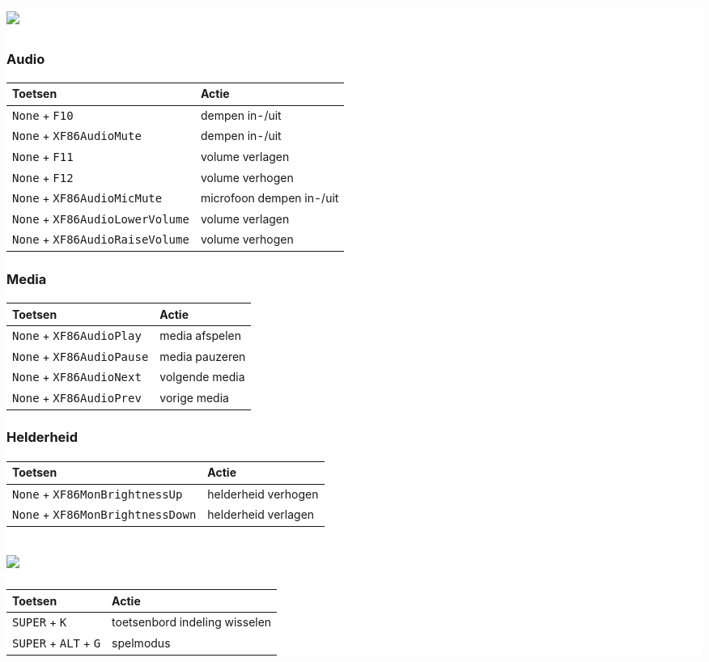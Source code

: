 ## <a id="hardware-controls"></a><img src="https://readme-typing-svg.herokuapp.com?font=Lexend+Giga&size=23&pause=1000&color=CCA9DD&width=435&lines=Hardwarebediening" width="450"/>

### Audio

| Toetsen                                           | Actie                    |
| :------------------------------------------------ | :----------------------- |
| <kbd>None</kbd> + <kbd>F10</kbd>                  | dempen in-/uit           |
| <kbd>None</kbd> + <kbd>XF86AudioMute</kbd>        | dempen in-/uit           |
| <kbd>None</kbd> + <kbd>F11</kbd>                  | volume verlagen          |
| <kbd>None</kbd> + <kbd>F12</kbd>                  | volume verhogen          |
| <kbd>None</kbd> + <kbd>XF86AudioMicMute</kbd>     | microfoon dempen in-/uit |
| <kbd>None</kbd> + <kbd>XF86AudioLowerVolume</kbd> | volume verlagen          |
| <kbd>None</kbd> + <kbd>XF86AudioRaiseVolume</kbd> | volume verhogen          |

### Media

| Toetsen                                     | Actie          |
| :------------------------------------------ | :------------- |
| <kbd>None</kbd> + <kbd>XF86AudioPlay</kbd>  | media afspelen |
| <kbd>None</kbd> + <kbd>XF86AudioPause</kbd> | media pauzeren |
| <kbd>None</kbd> + <kbd>XF86AudioNext</kbd>  | volgende media |
| <kbd>None</kbd> + <kbd>XF86AudioPrev</kbd>  | vorige media   |

### Helderheid

| Toetsen                                            | Actie               |
| :------------------------------------------------- | :------------------ |
| <kbd>None</kbd> + <kbd>XF86MonBrightnessUp</kbd>   | helderheid verhogen |
| <kbd>None</kbd> + <kbd>XF86MonBrightnessDown</kbd> | helderheid verlagen |

## <a id=utilities></a><img src="https://readme-typing-svg.herokuapp.com?font=Lexend+Giga&size=23&pause=1000&color=CCA9DD&width=435&lines=Hulpprogramma's" width="450"/>

| Toetsen                                          | Actie                         |
| :----------------------------------------------- | :---------------------------- |
| <kbd>SUPER</kbd> + <kbd>K</kbd>                  | toetsenbord indeling wisselen |
| <kbd>SUPER</kbd> + <kbd>ALT</kbd> + <kbd>G</kbd> | spelmodus                     |

